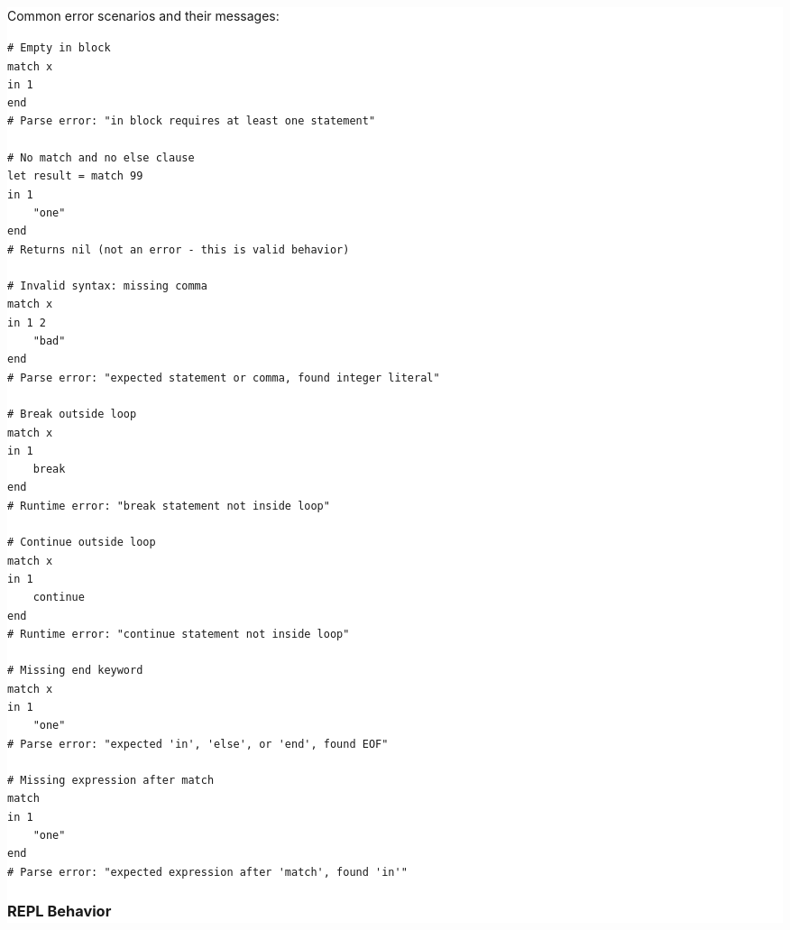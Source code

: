 Common error scenarios and their messages:

```quest
# Empty in block
match x
in 1
end
# Parse error: "in block requires at least one statement"

# No match and no else clause
let result = match 99
in 1
    "one"
end
# Returns nil (not an error - this is valid behavior)

# Invalid syntax: missing comma
match x
in 1 2
    "bad"
end
# Parse error: "expected statement or comma, found integer literal"

# Break outside loop
match x
in 1
    break
end
# Runtime error: "break statement not inside loop"

# Continue outside loop
match x
in 1
    continue
end
# Runtime error: "continue statement not inside loop"

# Missing end keyword
match x
in 1
    "one"
# Parse error: "expected 'in', 'else', or 'end', found EOF"

# Missing expression after match
match
in 1
    "one"
end
# Parse error: "expected expression after 'match', found 'in'"
```

### REPL Behavior
